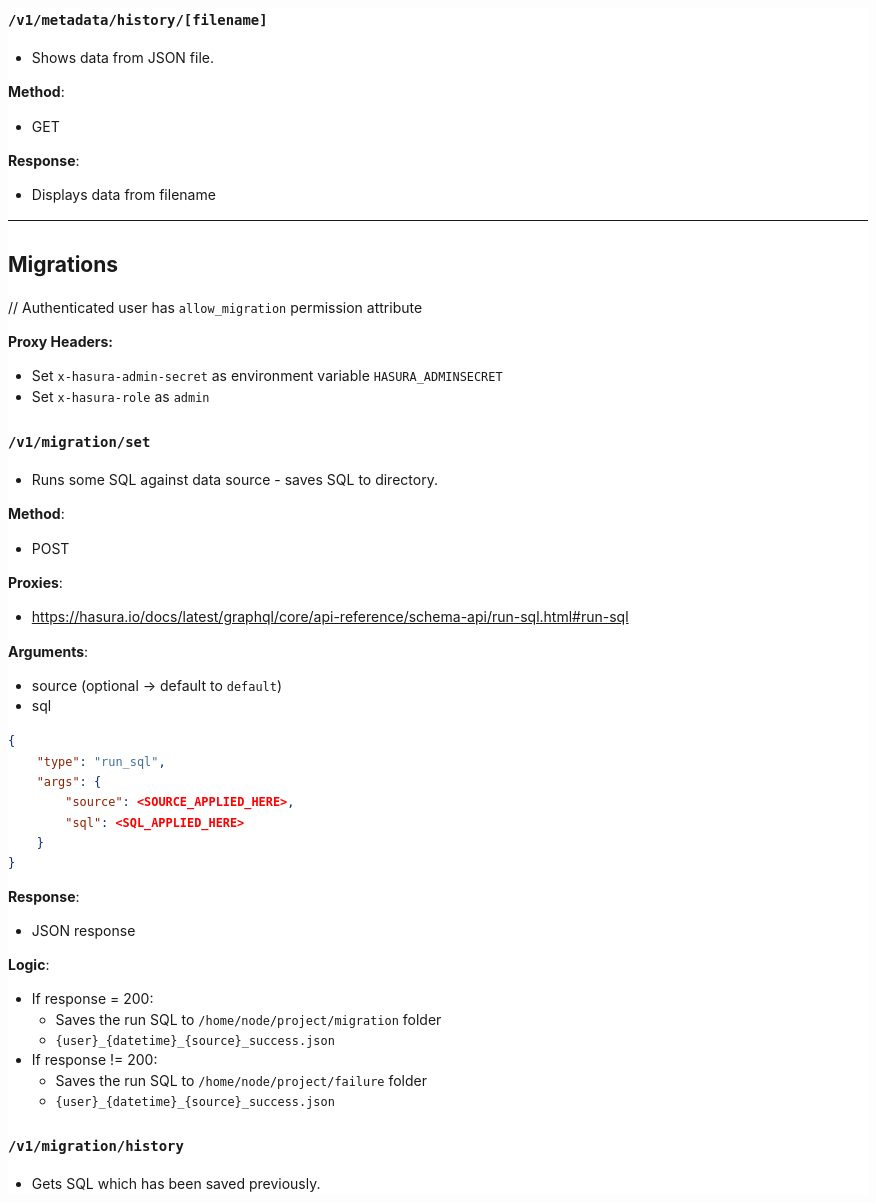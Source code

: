 ### `/v1/metadata/history/[filename]`
- Shows data from JSON file.

**Method**:
- GET

**Response**:
- Displays data from filename

---

## Migrations
// Authenticated user has `allow_migration` permission attribute

**Proxy Headers:**
- Set `x-hasura-admin-secret` as environment variable `HASURA_ADMINSECRET`
- Set `x-hasura-role` as `admin`

### `/v1/migration/set`
- Runs some SQL against data source - saves SQL to directory.

**Method**:
- POST

**Proxies**:
- https://hasura.io/docs/latest/graphql/core/api-reference/schema-api/run-sql.html#run-sql

**Arguments**:
- source (optional -> default to `default`)
- sql
```json
{
    "type": "run_sql",
    "args": {
        "source": <SOURCE_APPLIED_HERE>,
        "sql": <SQL_APPLIED_HERE>
    }
}
```

**Response**:
- JSON response

**Logic**:
- If response = 200:
	- Saves the run SQL to `/home/node/project/migration` folder
	- `{user}_{datetime}_{source}_success.json`
- If response != 200:
	- Saves the run SQL to `/home/node/project/failure` folder
	- `{user}_{datetime}_{source}_success.json`

### `/v1/migration/history`
- Gets SQL which has been saved previously.
